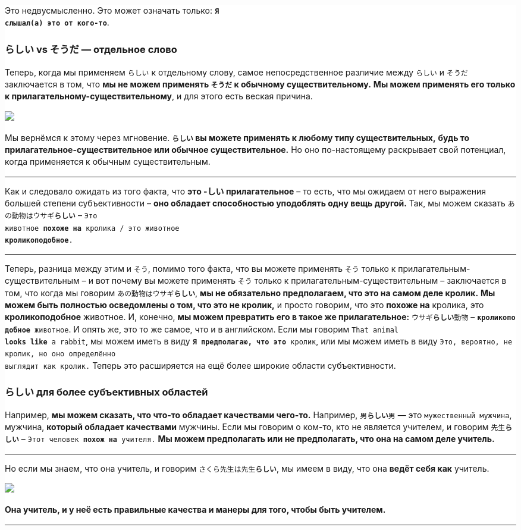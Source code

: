 Это недвусмысленно. Это может означать только: <code>**Я слышал(а) это от кого-то**</code>.

### らしい vs そうだ — отдельное слово

Теперь, когда мы применяем <code>らしい</code> к отдельному слову, самое непосредственное различие между <code>らしい</code> и <code>そうだ</code> заключается в том, что **мы не можем применять <code>そうだ</code> к обычному существительному.** **Мы можем применять его только к прилагательному-существительному**, и для этого есть веская причина.

![](image894.webp)

Мы вернёмся к этому через мгновение. **<code>らしい</code> вы можете применять к любому типу существительных,** **будь то прилагательное-существительное или обычное существительное.** Но оно по-настоящему раскрывает свой потенциал, когда применяется к обычным существительным.

---

Как и следовало ожидать из того факта, что **это -しい прилагательное** – то есть, что мы ожидаем от него выражения большей степени субъективности – **оно обладает способностью уподоблять одну вещь другой.** Так, мы можем сказать <code>あの動物はウサギ**らしい**</code> – <code>Это животное **похоже на** кролика / это животное **кроликоподобное**.</code>

---

Теперь, разница между этим и <code>そう</code>, помимо того факта, что вы можете применять <code>そう</code> только к прилагательным-существительным – и вот почему вы можете применять <code>そう</code> только к прилагательным-существительным – заключается в том, что когда мы говорим <code>あの動物はウサギ**らしい**</code>, **мы не обязательно предполагаем, что это на самом деле кролик.** **Мы можем быть полностью осведомлены о том, что это не кролик,** и просто говорим, что это **похоже на** кролика, это **кроликоподобное** животное. И, конечно, **мы можем превратить его в такое же прилагательное:** <code>ウサギ**らしい**動物</code> – <code>**кроликоподобное** животное</code>. И опять же, это то же самое, что и в английском. Если мы говорим <code>That animal **looks like** a rabbit</code>, мы можем иметь в виду <code>**Я предполагаю, что это** кролик</code>, или мы можем иметь в виду <code>Это, вероятно, не кролик, но оно определённо выглядит как кролик.</code> Теперь это расширяется на ещё более широкие области субъективности.

### らしい для более субъективных областей

Например, **мы можем сказать, что что-то обладает качествами чего-то.** Например, <code>男**らしい**男</code> — это <code>мужественный мужчина</code>, мужчина, **который обладает качествами** мужчины. Если мы говорим о ком-то, кто не является учителем, и говорим <code>先生**らしい**</code> – <code>Этот человек **похож на** учителя.</code> **Мы можем предполагать или не предполагать, что она на самом деле учитель.**

---

Но если мы знаем, что она учитель, и говорим <code>さくら先生は先生**らしい**</code>, мы имеем в виду, что она **ведёт себя как** учитель.

![](image355.webp)

**Она учитель, и у неё есть правильные качества и манеры для того, чтобы быть учителем.**

---
